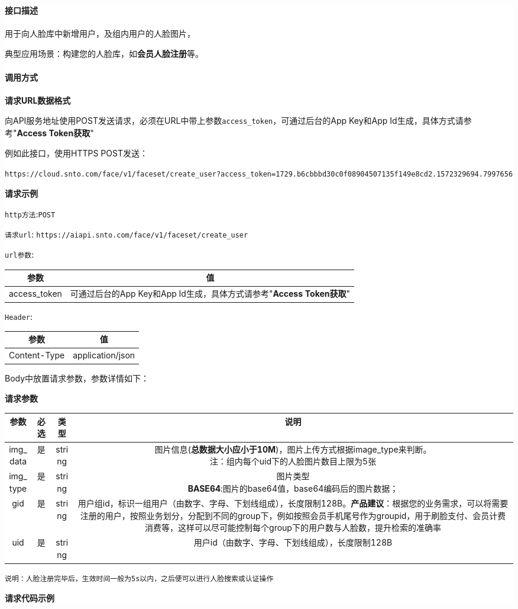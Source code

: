 #### 接口描述

用于向人脸库中新增用户，及组内用户的人脸图片，

典型应用场景：构建您的人脸库，如**会员人脸注册**等。

####  调用方式

**请求URL数据格式**

向API服务地址使用POST发送请求，必须在URL中带上参数`access_token`，可通过后台的App Key和App Id生成，具体方式请参考"**Access Token获取**"

例如此接口，使用HTTPS POST发送：

```
https://cloud.snto.com/face/v1/faceset/create_user?access_token=1729.b6cbbbd30c0f08904507135f149e8cd2.1572329694.7997656
```



**请求示例**

`http方法`:`POST`

`请求url`:  `https://aiapi.snto.com/face/v1/faceset/create_user`

`url参数`:

|     参数     |                              值                              |
| :----------: | :----------------------------------------------------------: |
| access_token | 可通过后台的App Key和App Id生成，具体方式请参考"**Access Token获取**" |

`Header`:

|     参数     |        值        |
| :----------: | :--------------: |
| Content-Type | application/json |



Body中放置请求参数，参数详情如下：

**请求参数**

|   参数   | 必选 |  类型  |                             说明                             |
| :------: | :--: | :----: | :----------------------------------------------------------: |
| img_data |  是  | string | 图片信息(**总数据大小应小于10M**)，图片上传方式根据image_type来判断。<br/>注：组内每个uid下的人脸图片数目上限为5张 |
| img_type |  是  | string | 图片类型<br/>**BASE64**:图片的base64值，base64编码后的图片数据； |
|   gid    |  是  | string | 用户组id，标识一组用户（由数字、字母、下划线组成），长度限制128B。**产品建议**：根据您的业务需求，可以将需要注册的用户，按照业务划分，分配到不同的group下，例如按照会员手机尾号作为groupid，用于刷脸支付、会员计费消费等，这样可以尽可能控制每个group下的用户数与人脸数，提升检索的准确率 |
|   uid    |  是  | string |       用户id（由数字、字母、下划线组成），长度限制128B       |

```
说明：人脸注册完毕后，生效时间一般为5s以内，之后便可以进行人脸搜索或认证操作
```

**请求代码示例**
